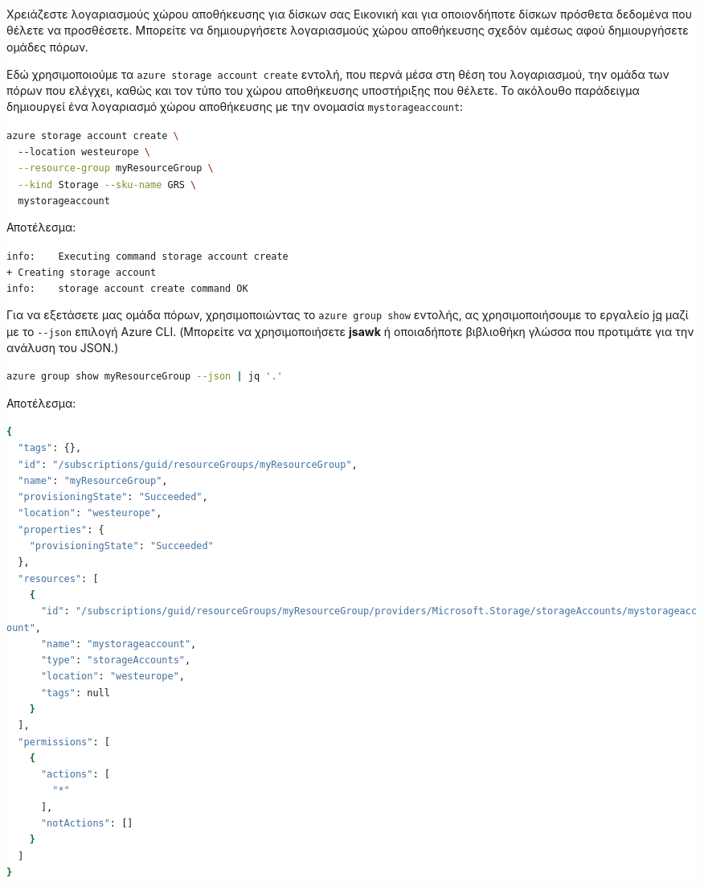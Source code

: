 Χρειάζεστε λογαριασμούς χώρου αποθήκευσης για δίσκων σας Εικονική και για οποιονδήποτε δίσκων πρόσθετα δεδομένα που θέλετε να προσθέσετε. Μπορείτε να δημιουργήσετε λογαριασμούς χώρου αποθήκευσης σχεδόν αμέσως αφού δημιουργήσετε ομάδες πόρων.

Εδώ χρησιμοποιούμε τα `azure storage account create` εντολή, που περνά μέσα στη θέση του λογαριασμού, την ομάδα των πόρων που ελέγχει, καθώς και τον τύπο του χώρου αποθήκευσης υποστήριξης που θέλετε. Το ακόλουθο παράδειγμα δημιουργεί ένα λογαριασμό χώρου αποθήκευσης με την ονομασία `mystorageaccount`:

```bash
azure storage account create \  
  --location westeurope \
  --resource-group myResourceGroup \
  --kind Storage --sku-name GRS \
  mystorageaccount
```

Αποτέλεσμα:

```bash
info:    Executing command storage account create
+ Creating storage account
info:    storage account create command OK
```

Για να εξετάσετε μας ομάδα πόρων, χρησιμοποιώντας το `azure group show` εντολής, ας χρησιμοποιήσουμε το εργαλείο [jq](https://stedolan.github.io/jq/) μαζί με το `--json` επιλογή Azure CLI. (Μπορείτε να χρησιμοποιήσετε **jsawk** ή οποιαδήποτε βιβλιοθήκη γλώσσα που προτιμάτε για την ανάλυση του JSON.)

```bash
azure group show myResourceGroup --json | jq '.'
```

Αποτέλεσμα:

```bash
{
  "tags": {},
  "id": "/subscriptions/guid/resourceGroups/myResourceGroup",
  "name": "myResourceGroup",
  "provisioningState": "Succeeded",
  "location": "westeurope",
  "properties": {
    "provisioningState": "Succeeded"
  },
  "resources": [
    {
      "id": "/subscriptions/guid/resourceGroups/myResourceGroup/providers/Microsoft.Storage/storageAccounts/mystorageaccount",
      "name": "mystorageaccount",
      "type": "storageAccounts",
      "location": "westeurope",
      "tags": null
    }
  ],
  "permissions": [
    {
      "actions": [
        "*"
      ],
      "notActions": []
    }
  ]
}
```

